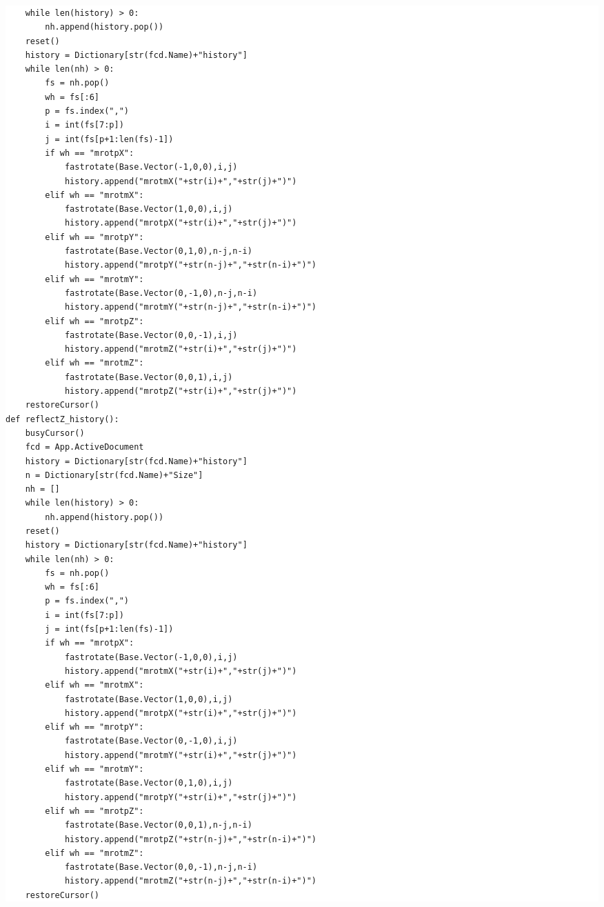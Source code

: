         while len(history) > 0:
            nh.append(history.pop())
        reset()
        history = Dictionary[str(fcd.Name)+"history"]
        while len(nh) > 0:
            fs = nh.pop()
            wh = fs[:6]
            p = fs.index(",")
            i = int(fs[7:p])
            j = int(fs[p+1:len(fs)-1])
            if wh == "mrotpX":
                fastrotate(Base.Vector(-1,0,0),i,j)
                history.append("mrotmX("+str(i)+","+str(j)+")")
            elif wh == "mrotmX":
                fastrotate(Base.Vector(1,0,0),i,j)
                history.append("mrotpX("+str(i)+","+str(j)+")")
            elif wh == "mrotpY":
                fastrotate(Base.Vector(0,1,0),n-j,n-i)
                history.append("mrotpY("+str(n-j)+","+str(n-i)+")")
            elif wh == "mrotmY":
                fastrotate(Base.Vector(0,-1,0),n-j,n-i)
                history.append("mrotmY("+str(n-j)+","+str(n-i)+")")
            elif wh == "mrotpZ":
                fastrotate(Base.Vector(0,0,-1),i,j)
                history.append("mrotmZ("+str(i)+","+str(j)+")")
            elif wh == "mrotmZ":
                fastrotate(Base.Vector(0,0,1),i,j)
                history.append("mrotpZ("+str(i)+","+str(j)+")")
        restoreCursor()
    def reflectZ_history():
        busyCursor()
        fcd = App.ActiveDocument
        history = Dictionary[str(fcd.Name)+"history"]
        n = Dictionary[str(fcd.Name)+"Size"]
        nh = []
        while len(history) > 0:
            nh.append(history.pop())
        reset()
        history = Dictionary[str(fcd.Name)+"history"]
        while len(nh) > 0:
            fs = nh.pop()
            wh = fs[:6]
            p = fs.index(",")
            i = int(fs[7:p])
            j = int(fs[p+1:len(fs)-1])
            if wh == "mrotpX":
                fastrotate(Base.Vector(-1,0,0),i,j)
                history.append("mrotmX("+str(i)+","+str(j)+")")
            elif wh == "mrotmX":
                fastrotate(Base.Vector(1,0,0),i,j)
                history.append("mrotpX("+str(i)+","+str(j)+")")
            elif wh == "mrotpY":
                fastrotate(Base.Vector(0,-1,0),i,j)
                history.append("mrotmY("+str(i)+","+str(j)+")")
            elif wh == "mrotmY":
                fastrotate(Base.Vector(0,1,0),i,j)
                history.append("mrotpY("+str(i)+","+str(j)+")")
            elif wh == "mrotpZ":
                fastrotate(Base.Vector(0,0,1),n-j,n-i)
                history.append("mrotpZ("+str(n-j)+","+str(n-i)+")")
            elif wh == "mrotmZ":
                fastrotate(Base.Vector(0,0,-1),n-j,n-i)
                history.append("mrotmZ("+str(n-j)+","+str(n-i)+")")
        restoreCursor()